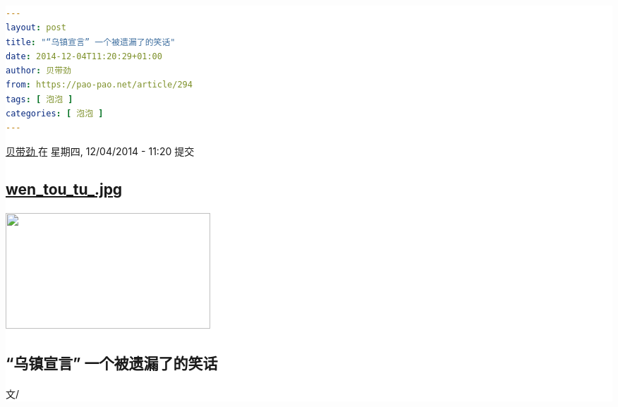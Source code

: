 ```yaml
---
layout: post
title: "“乌镇宣言” 一个被遗漏了的笑话"
date: 2014-12-04T11:20:29+01:00
author: 贝带劲
from: https://pao-pao.net/article/294
tags: [ 泡泡 ]
categories: [ 泡泡 ]
---
```


<section class="clearfix" id="content" role="main">
 <div class="region region-content">
  <div class="block block-system" id="block-system-main">
   <div class="content">
    <div about="/article/294" class="node node-pao-pao-article node-promoted node-full view-mode-full clearfix" id="node-294" typeof="sioc:Item foaf:Document">
     <span class="rdf-meta element-hidden" content="“乌镇宣言” 一个被遗漏了的笑话" property="dc:title">
     </span>
     <span class="rdf-meta element-hidden" content="2" datatype="xsd:integer" property="sioc:num_replies">
     </span>
     <div class="submitted">
      <span content="2014-12-04T11:20:29+01:00" datatype="xsd:dateTime" property="dc:date dc:created" rel="sioc:has_creator">
       <a about="/author/379" class="username" datatype="" href="/author/379" property="foaf:name" title="查看用户资料" typeof="sioc:UserAccount" xml:lang="">
        贝带劲
       </a>
       在 星期四, 12/04/2014 - 11:20 提交
      </span>
     </div>
     <div class="content">
      <div class="field field-name-field-image field-type-image field-label-hidden">
       <div class="field-items">
        <div class="field-item even">
         <div class="file file-image file-image-jpeg" id="file-763--2">
          <h2 class="element-invisible">
           <a href="/file/763">
            wen_tou_tu_.jpg
           </a>
          </h2>
          <div class="content">
           <img alt="" height="164" src="https://pao-pao.net/sites/pao-pao.net/files/styles/article_detail/public/wen_tou_tu__10.jpg?itok=TKw34BIR" title="" typeof="foaf:Image" width="290"/>
          </div>
         </div>
        </div>
       </div>
      </div>
      <div class="field field-name-title field-type-ds field-label-hidden">
       <div class="field-items">
        <div class="field-item even" property="dc:title">
         <h1 class="page-title">
          “乌镇宣言” 一个被遗漏了的笑话
         </h1>
        </div>
       </div>
      </div>
      <div class="field-name-author">
       <div class="label-inline">
        文/
       </div>
